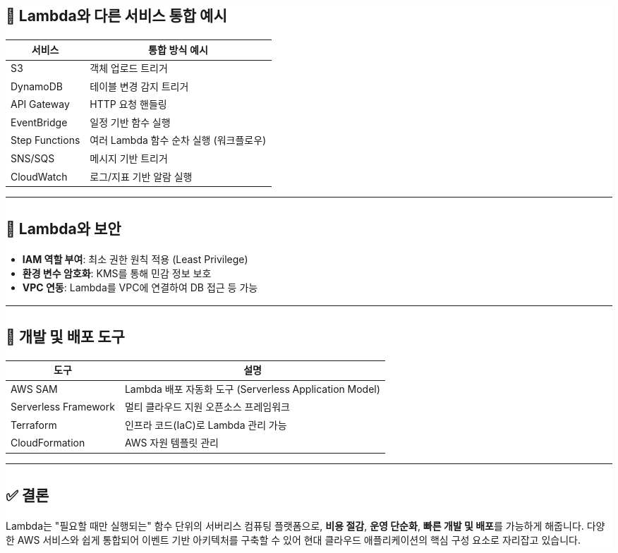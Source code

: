 
## 🧩 Lambda와 다른 서비스 통합 예시

| 서비스       | 통합 방식 예시                                |
|--------------|-----------------------------------------------|
| S3           | 객체 업로드 트리거                            |
| DynamoDB     | 테이블 변경 감지 트리거                       |
| API Gateway  | HTTP 요청 핸들링                              |
| EventBridge  | 일정 기반 함수 실행                           |
| Step Functions | 여러 Lambda 함수 순차 실행 (워크플로우)   |
| SNS/SQS      | 메시지 기반 트리거                            |
| CloudWatch   | 로그/지표 기반 알람 실행                      |

---

## 🔐 Lambda와 보안

- **IAM 역할 부여**: 최소 권한 원칙 적용 (Least Privilege)
- **환경 변수 암호화**: KMS를 통해 민감 정보 보호
- **VPC 연동**: Lambda를 VPC에 연결하여 DB 접근 등 가능

---

## 🧰 개발 및 배포 도구

| 도구              | 설명                                     |
|-------------------|------------------------------------------|
| AWS SAM           | Lambda 배포 자동화 도구 (Serverless Application Model) |
| Serverless Framework | 멀티 클라우드 지원 오픈소스 프레임워크 |
| Terraform         | 인프라 코드(IaC)로 Lambda 관리 가능       |
| CloudFormation    | AWS 자원 템플릿 관리                     |

---

## ✅ 결론

Lambda는 "필요할 때만 실행되는" 함수 단위의 서버리스 컴퓨팅 플랫폼으로, **비용 절감**, **운영 단순화**, **빠른 개발 및 배포**를 가능하게 해줍니다. 다양한 AWS 서비스와 쉽게 통합되어 이벤트 기반 아키텍처를 구축할 수 있어 현대 클라우드 애플리케이션의 핵심 구성 요소로 자리잡고 있습니다.
